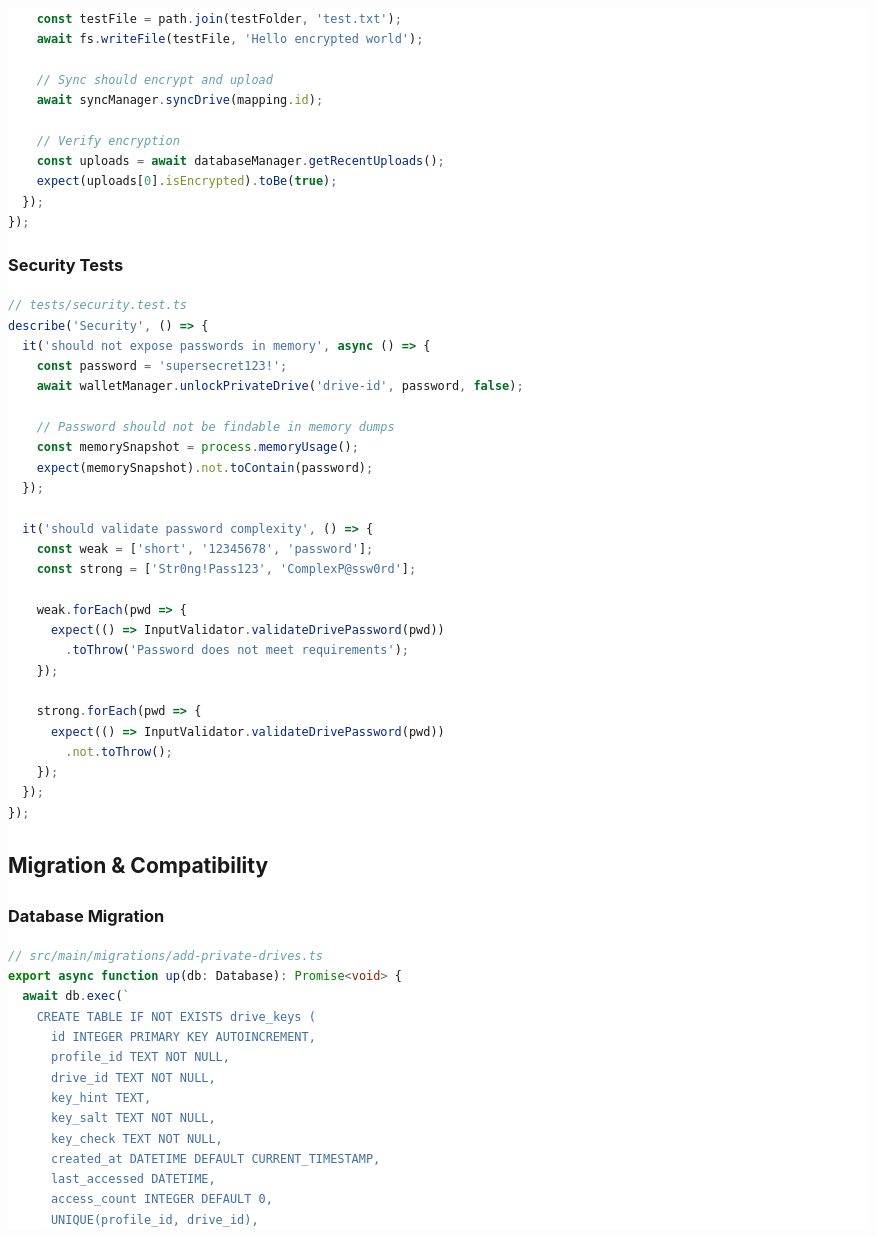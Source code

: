 ```typescript
    const testFile = path.join(testFolder, 'test.txt');
    await fs.writeFile(testFile, 'Hello encrypted world');
    
    // Sync should encrypt and upload
    await syncManager.syncDrive(mapping.id);
    
    // Verify encryption
    const uploads = await databaseManager.getRecentUploads();
    expect(uploads[0].isEncrypted).toBe(true);
  });
});
```

### Security Tests

```typescript
// tests/security.test.ts
describe('Security', () => {
  it('should not expose passwords in memory', async () => {
    const password = 'supersecret123!';
    await walletManager.unlockPrivateDrive('drive-id', password, false);
    
    // Password should not be findable in memory dumps
    const memorySnapshot = process.memoryUsage();
    expect(memorySnapshot).not.toContain(password);
  });
  
  it('should validate password complexity', () => {
    const weak = ['short', '12345678', 'password'];
    const strong = ['Str0ng!Pass123', 'ComplexP@ssw0rd'];
    
    weak.forEach(pwd => {
      expect(() => InputValidator.validateDrivePassword(pwd))
        .toThrow('Password does not meet requirements');
    });
    
    strong.forEach(pwd => {
      expect(() => InputValidator.validateDrivePassword(pwd))
        .not.toThrow();
    });
  });
});
```

## Migration & Compatibility

### Database Migration

```typescript
// src/main/migrations/add-private-drives.ts
export async function up(db: Database): Promise<void> {
  await db.exec(`
    CREATE TABLE IF NOT EXISTS drive_keys (
      id INTEGER PRIMARY KEY AUTOINCREMENT,
      profile_id TEXT NOT NULL,
      drive_id TEXT NOT NULL,
      key_hint TEXT,
      key_salt TEXT NOT NULL,
      key_check TEXT NOT NULL,
      created_at DATETIME DEFAULT CURRENT_TIMESTAMP,
      last_accessed DATETIME,
      access_count INTEGER DEFAULT 0,
      UNIQUE(profile_id, drive_id),
```